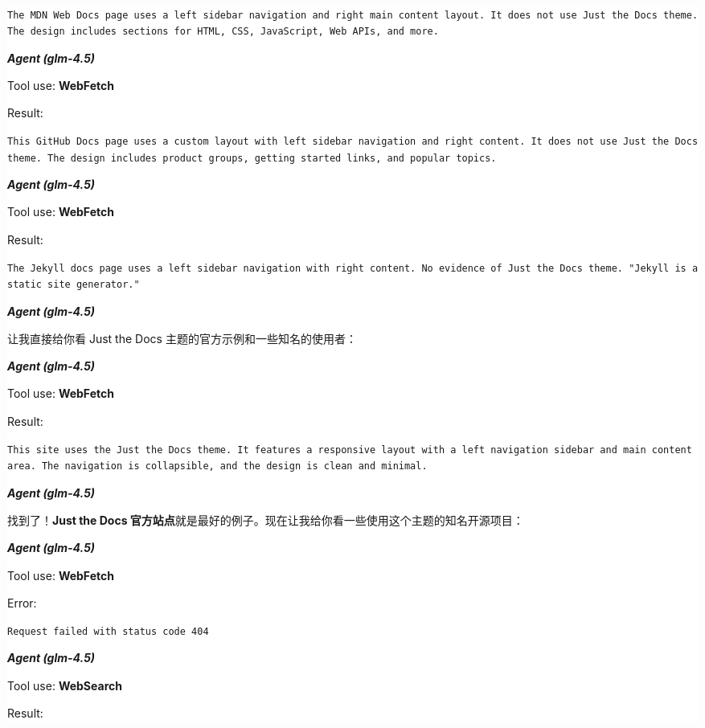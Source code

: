```
The MDN Web Docs page uses a left sidebar navigation and right main content layout. It does not use Just the Docs theme. The design includes sections for HTML, CSS, JavaScript, Web APIs, and more.
```

_**Agent (glm-4.5)**_

Tool use: **WebFetch**

Result:

```
This GitHub Docs page uses a custom layout with left sidebar navigation and right content. It does not use Just the Docs theme. The design includes product groups, getting started links, and popular topics.
```

_**Agent (glm-4.5)**_

Tool use: **WebFetch**

Result:

```
The Jekyll docs page uses a left sidebar navigation with right content. No evidence of Just the Docs theme. "Jekyll is a static site generator."
```

_**Agent (glm-4.5)**_

让我直接给你看 Just the Docs 主题的官方示例和一些知名的使用者：


_**Agent (glm-4.5)**_

Tool use: **WebFetch**

Result:

```
This site uses the Just the Docs theme. It features a responsive layout with a left navigation sidebar and main content area. The navigation is collapsible, and the design is clean and minimal.
```

_**Agent (glm-4.5)**_

找到了！**Just the Docs 官方站点**就是最好的例子。现在让我给你看一些使用这个主题的知名开源项目：


_**Agent (glm-4.5)**_

Tool use: **WebFetch**

Error:

```
Request failed with status code 404
```

_**Agent (glm-4.5)**_

Tool use: **WebSearch**

Result:
